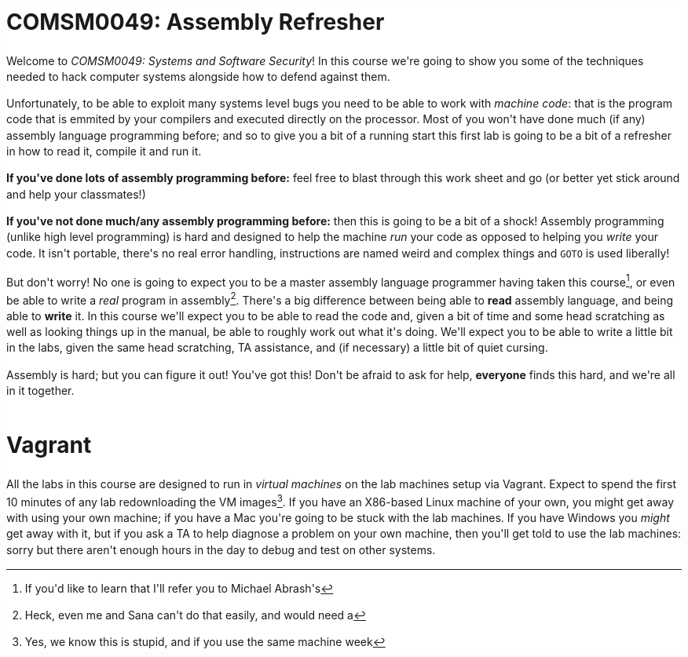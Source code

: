 # COMSM0049: Assembly Refresher

Welcome to *COMSM0049: Systems and Software Security*! In this course
we're going to show you some of the techniques needed to hack computer
systems alongside how to defend against them.

Unfortunately, to be able to exploit many systems level bugs you need to
be able to work with *machine code*: that is the program code that is
emmited by your compilers and executed directly on the processor. Most
of you won't have done much (if any) assembly language programming
before; and so to give you a bit of a running start this first lab is
going to be a bit of a refresher in how to read it, compile it and run
it.

**If you've done lots of assembly programming before:** feel free to
blast through this work sheet and go (or better yet stick around and
help your classmates!)

**If you've not done much/any assembly programming before:** then this
is going to be a bit of a shock! Assembly programming (unlike high level
programming) is hard and designed to help the machine *run* your code as
opposed to helping you *write* your code. It isn't portable, there's no
real error handling, instructions are named weird and complex things and
`GOTO` is used liberally!

But don't worry! No one is going to expect you to be a master assembly
language programmer having taken this course[^1], or even be able to
write a *real* program in assembly[^2]. There's a big difference between
being able to **read** assembly language, and being able to **write**
it. In this course we'll expect you to be able to read the code and,
given a bit of time and some head scratching as well as looking things
up in the manual, be able to roughly work out what it's doing. We'll
expect you to be able to write a little bit in the labs, given the same
head scratching, TA assistance, and (if necessary) a little bit of quiet
cursing.

Assembly is hard; but you can figure it out! You've got this! Don't be
afraid to ask for help, **everyone** finds this hard, and we're all in
it together.

# Vagrant

All the labs in this course are designed to run in *virtual machines* on
the lab machines setup via Vagrant. Expect to spend the first 10 minutes
of any lab redownloading the VM images[^3]. If you have an X86-based
Linux machine of your own, you might get away with using your own
machine; if you have a Mac you're going to be stuck with the lab
machines. If you have Windows you *might* get away with it, but if you
ask a TA to help diagnose a problem on your own machine, then you'll get
told to use the lab machines: sorry but there aren't enough hours in the
day to debug and test on other systems.


[^1]: If you'd like to learn that I'll refer you to Michael Abrash's
[^2]: Heck, even me and Sana can't do that easily, and would need a
[^3]: Yes, we know this is stupid, and if you use the same machine week
[^4]: This is why the M1/2-based Mac user are out of luck on this
[^5]: Turns out the person who wrote it is a Matthew Godbolt, I assumed
[^6]: Your milage may vary.
[^7]: Now I feel old.
[^8]: Fun fact: OpenBSD is my favorite operating system! It's what I run